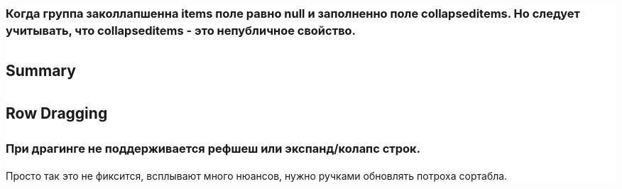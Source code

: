 ### Когда группа заколлапшенна items поле равно null и заполненно поле collapseditems. Но следует учитывать, что collapseditems - это непубличное свойство. 

## Summary 

## Row Dragging 

### При драгинге не поддерживается рефшеш или экспанд/колапс строк.

Просто так это не фиксится, всплывают много нюансов, нужно ручками обновлять потроха сортабла. 
